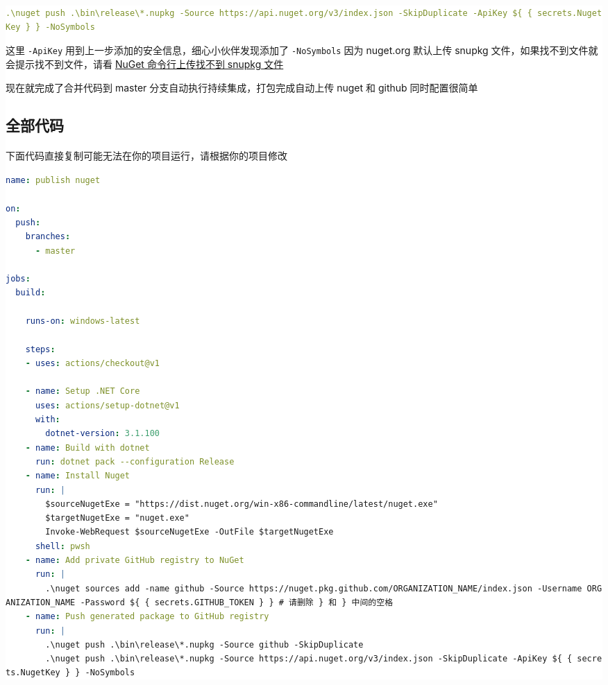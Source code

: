 ```yaml
.\nuget push .\bin\release\*.nupkg -Source https://api.nuget.org/v3/index.json -SkipDuplicate -ApiKey ${ { secrets.NugetKey } } -NoSymbols
```

这里 `-ApiKey` 用到上一步添加的安全信息，细心小伙伴发现添加了 `-NoSymbols` 因为 nuget.org 默认上传 snupkg 文件，如果找不到文件就会提示找不到文件，请看 [NuGet 命令行上传找不到 snupkg 文件](https://blog.lindexi.com/post/NuGet-%E5%91%BD%E4%BB%A4%E8%A1%8C%E4%B8%8A%E4%BC%A0%E6%89%BE%E4%B8%8D%E5%88%B0-snupkg-%E6%96%87%E4%BB%B6.html)

现在就完成了合并代码到 master 分支自动执行持续集成，打包完成自动上传 nuget 和 github 同时配置很简单

## 全部代码

下面代码直接复制可能无法在你的项目运行，请根据你的项目修改

```yaml
name: publish nuget

on: 
  push:
    branches: 
      - master

jobs:
  build:

    runs-on: windows-latest

    steps:
    - uses: actions/checkout@v1
 
    - name: Setup .NET Core
      uses: actions/setup-dotnet@v1
      with:
        dotnet-version: 3.1.100
    - name: Build with dotnet
      run: dotnet pack --configuration Release
    - name: Install Nuget
      run: |
        $sourceNugetExe = "https://dist.nuget.org/win-x86-commandline/latest/nuget.exe"
        $targetNugetExe = "nuget.exe"
        Invoke-WebRequest $sourceNugetExe -OutFile $targetNugetExe
      shell: pwsh
    - name: Add private GitHub registry to NuGet
      run: |
        .\nuget sources add -name github -Source https://nuget.pkg.github.com/ORGANIZATION_NAME/index.json -Username ORGANIZATION_NAME -Password ${ { secrets.GITHUB_TOKEN } } # 请删除 } 和 } 中间的空格
    - name: Push generated package to GitHub registry
      run: |
        .\nuget push .\bin\release\*.nupkg -Source github -SkipDuplicate
        .\nuget push .\bin\release\*.nupkg -Source https://api.nuget.org/v3/index.json -SkipDuplicate -ApiKey ${ { secrets.NugetKey } } -NoSymbols 
```
